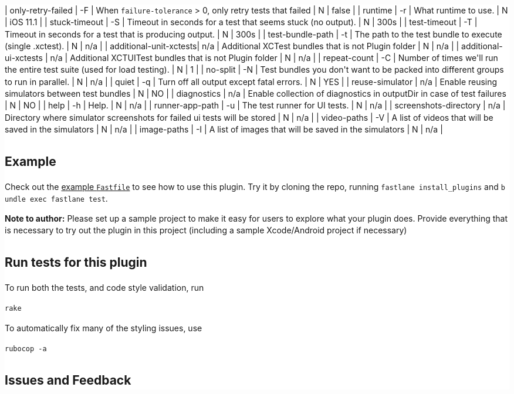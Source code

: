 |    only-retry-failed   |           -F           | When `failure-tolerance` > 0, only retry tests that failed                         |     N    | false            |
|         runtime        |           -r           | What runtime to use.                                                               |     N    | iOS 11.1         |
|      stuck-timeout     |           -S           | Timeout in seconds for a test that seems stuck (no output).                        |     N    | 300s             |
|      test-timeout      |           -T           | Timeout in seconds for a test that is producing output.                            |     N    | 300s             |
|    test-bundle-path    |           -t           | The path to the test bundle to execute (single .xctest).                           |     N    | n/a              |
| additional-unit-xctests|           n/a          | Additional XCTest bundles that is not Plugin folder                                |     N    | n/a              |
|  additional-ui-xctests |           n/a          | Additional XCTUITest bundles that is not Plugin folder                             |     N    | n/a              |
|      repeat-count      |           -C           | Number of times we'll run the entire test suite (used for load testing).           |     N    | 1                |
|        no-split        |           -N           | Test bundles you don't want to be packed into different groups to run in parallel. |     N    | n/a              |
|         quiet          |           -q           | Turn off all output except fatal errors.                                           |     N    | YES              |
|    reuse-simulator     |           n/a          | Enable reusing simulators between test bundles                                     |     N    | NO               |
|       diagnostics      |           n/a          | Enable collection of diagnostics in outputDir in case of test failures             |     N    | NO               |
|          help          |           -h           | Help.                                                                              |     N    | n/a              |
|     runner-app-path    |           -u           | The test runner for UI tests.                                                      |     N    | n/a              |
| screenshots-directory  |           n/a          | Directory where simulator screenshots for failed ui tests will be stored           |     N    | n/a              |
|       video-paths      |           -V           | A list of videos that will be saved in the simulators                              |     N    | n/a              |
|       image-paths      |           -I           | A list of images that will be saved in the simulators                              |     N    | n/a              |


## Example

Check out the [example `Fastfile`](fastlane/Fastfile) to see how to use this plugin. Try it by cloning the repo, running `fastlane install_plugins` and `bundle exec fastlane test`.

**Note to author:** Please set up a sample project to make it easy for users to explore what your plugin does. Provide everything that is necessary to try out the plugin in this project (including a sample Xcode/Android project if necessary)

## Run tests for this plugin

To run both the tests, and code style validation, run

```
rake
```

To automatically fix many of the styling issues, use
```
rubocop -a
```

## Issues and Feedback
